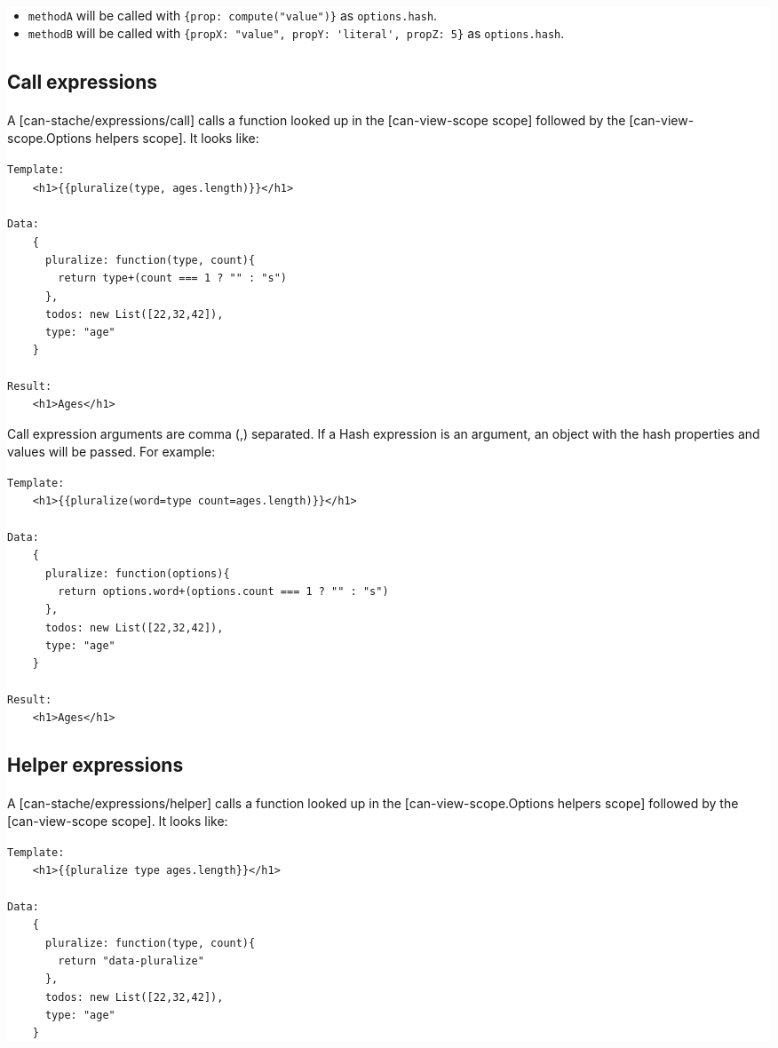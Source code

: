  - `methodA` will be called with `{prop: compute("value")}` as `options.hash`.
 - `methodB` will be called with `{propX: "value", propY: 'literal', propZ: 5}` as `options.hash`.

## Call expressions

A [can-stache/expressions/call] calls a function looked up in the [can-view-scope scope] followed by
the [can-view-scope.Options helpers scope]. It looks like:

```
Template:
	<h1>{{pluralize(type, ages.length)}}</h1>

Data:
	{
	  pluralize: function(type, count){
	    return type+(count === 1 ? "" : "s")
	  },
	  todos: new List([22,32,42]),
	  type: "age"
	}

Result:
	<h1>Ages</h1>
```

Call expression arguments are comma (,) separated.  If a Hash expression is an argument,
an object with the hash properties and values will be passed. For example:

```
Template:
	<h1>{{pluralize(word=type count=ages.length)}}</h1>

Data:
	{
	  pluralize: function(options){
	    return options.word+(options.count === 1 ? "" : "s")
	  },
	  todos: new List([22,32,42]),
	  type: "age"
	}

Result:
	<h1>Ages</h1>
```


## Helper expressions

A [can-stache/expressions/helper] calls a function looked up in the [can-view-scope.Options helpers scope] followed by
the [can-view-scope scope]. It looks like:

```
Template:
	<h1>{{pluralize type ages.length}}</h1>

Data:
	{
	  pluralize: function(type, count){
	    return "data-pluralize"
	  },
	  todos: new List([22,32,42]),
	  type: "age"
	}

```